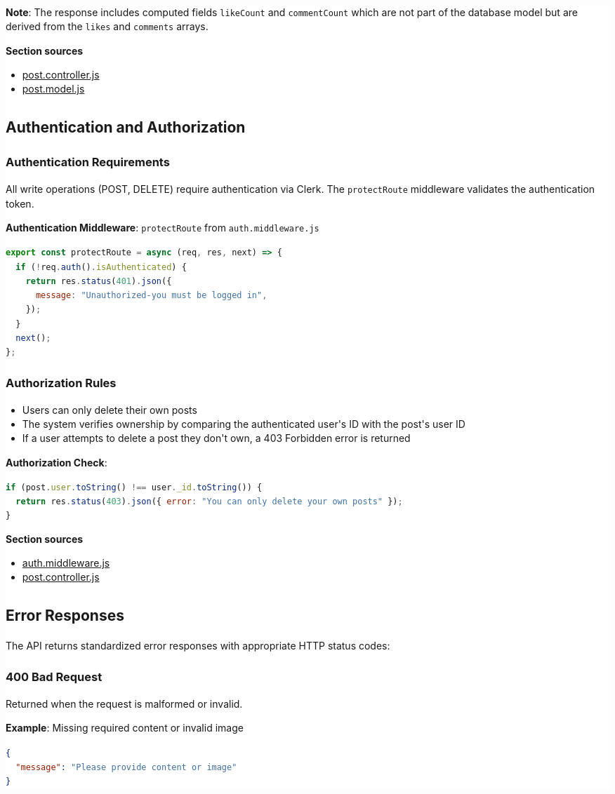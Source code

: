 **Note**: The response includes computed fields `likeCount` and `commentCount` which are not part of the database model but are derived from the `likes` and `comments` arrays.

**Section sources**
- [post.controller.js](file://backend/src/controllers/post.controller.js#L5-L35)
- [post.model.js](file://backend/src/models/post.model.js#L1-L35)

## Authentication and Authorization

### Authentication Requirements
All write operations (POST, DELETE) require authentication via Clerk. The `protectRoute` middleware validates the authentication token.

**Authentication Middleware**: `protectRoute` from `auth.middleware.js`

```javascript
export const protectRoute = async (req, res, next) => {
  if (!req.auth().isAuthenticated) {
    return res.status(401).json({
      message: "Unauthorized-you must be logged in",
    });
  }
  next();
};
```

### Authorization Rules
- Users can only delete their own posts
- The system verifies ownership by comparing the authenticated user's ID with the post's user ID
- If a user attempts to delete a post they don't own, a 403 Forbidden error is returned

**Authorization Check**:
```javascript
if (post.user.toString() !== user._id.toString()) {
  return res.status(403).json({ error: "You can only delete your own posts" });
}
```

**Section sources**
- [auth.middleware.js](file://backend/src/middleware/auth.middleware.js#L1-L8)
- [post.controller.js](file://backend/src/controllers/post.controller.js#L135-L140)

## Error Responses

The API returns standardized error responses with appropriate HTTP status codes:

### 400 Bad Request
Returned when the request is malformed or invalid.

**Example**: Missing required content or invalid image
```json
{
  "message": "Please provide content or image"
}
```

